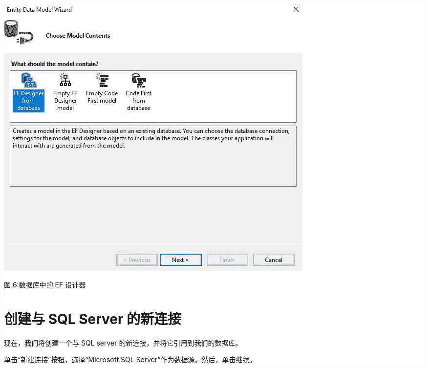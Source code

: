 ![](img/0b745884812d9c460e3b7785f74f206c.png)

图 6:数据库中的 EF 设计器

# 创建与 SQL Server 的新连接

现在，我们将创建一个与 SQL server 的新连接，并将它引用到我们的数据库。

单击“新建连接”按钮，选择“Microsoft SQL Server”作为数据源。然后，单击继续。
